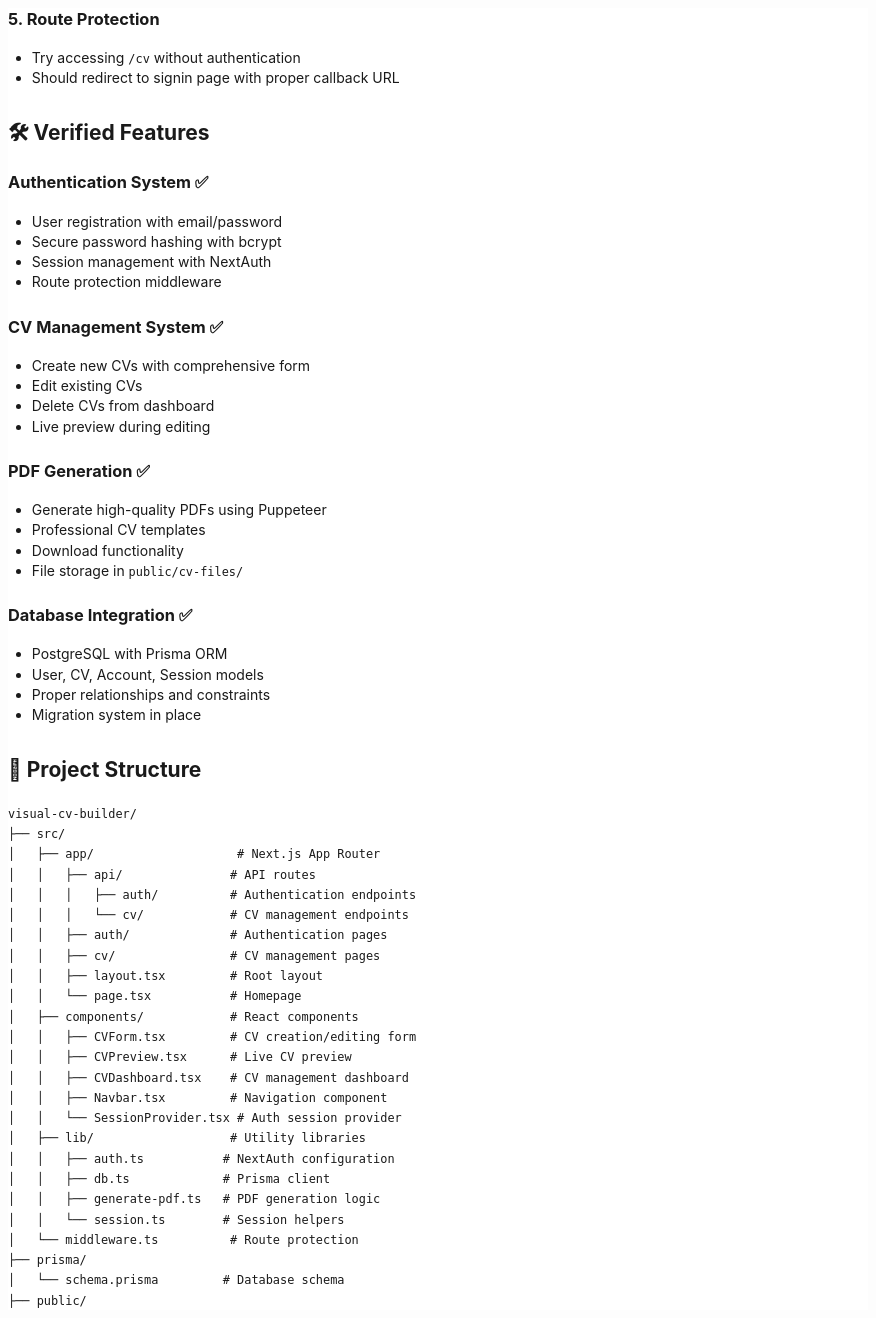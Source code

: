 ### 5. Route Protection

- Try accessing `/cv` without authentication
- Should redirect to signin page with proper callback URL

## 🛠️ Verified Features

### Authentication System ✅

- User registration with email/password
- Secure password hashing with bcrypt
- Session management with NextAuth
- Route protection middleware

### CV Management System ✅

- Create new CVs with comprehensive form
- Edit existing CVs
- Delete CVs from dashboard
- Live preview during editing

### PDF Generation ✅

- Generate high-quality PDFs using Puppeteer
- Professional CV templates
- Download functionality
- File storage in `public/cv-files/`

### Database Integration ✅

- PostgreSQL with Prisma ORM
- User, CV, Account, Session models
- Proper relationships and constraints
- Migration system in place

## 📁 Project Structure

```
visual-cv-builder/
├── src/
│   ├── app/                    # Next.js App Router
│   │   ├── api/               # API routes
│   │   │   ├── auth/          # Authentication endpoints
│   │   │   └── cv/            # CV management endpoints
│   │   ├── auth/              # Authentication pages
│   │   ├── cv/                # CV management pages
│   │   ├── layout.tsx         # Root layout
│   │   └── page.tsx           # Homepage
│   ├── components/            # React components
│   │   ├── CVForm.tsx         # CV creation/editing form
│   │   ├── CVPreview.tsx      # Live CV preview
│   │   ├── CVDashboard.tsx    # CV management dashboard
│   │   ├── Navbar.tsx         # Navigation component
│   │   └── SessionProvider.tsx # Auth session provider
│   ├── lib/                   # Utility libraries
│   │   ├── auth.ts           # NextAuth configuration
│   │   ├── db.ts             # Prisma client
│   │   ├── generate-pdf.ts   # PDF generation logic
│   │   └── session.ts        # Session helpers
│   └── middleware.ts          # Route protection
├── prisma/
│   └── schema.prisma         # Database schema
├── public/
```